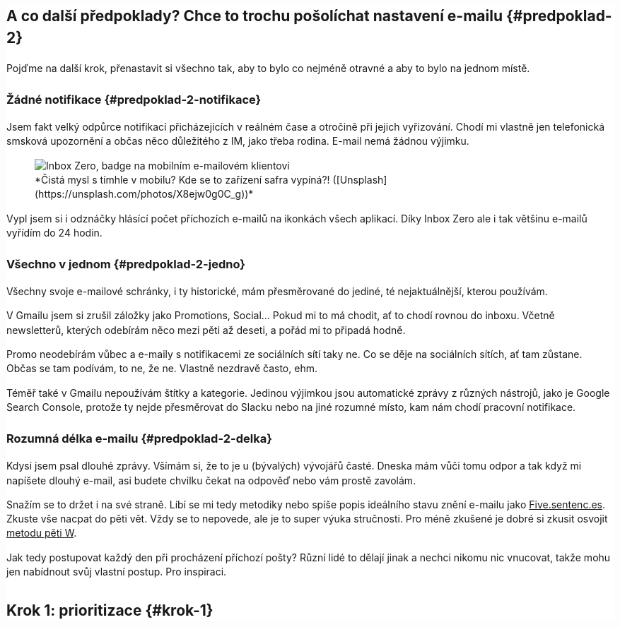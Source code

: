 ## A co další předpoklady? Chce to trochu pošolíchat nastavení e-mailu {#predpoklad-2}

Pojďme na další krok, přenastavit si všechno tak, aby to bylo co nejméně otravné a aby to bylo na jednom místě.

### Žádné notifikace {#predpoklad-2-notifikace}

Jsem fakt velký odpůrce notifikací přicházejících v reálném čase a otročině při jejich vyřizování. Chodí mi vlastně jen telefonická smsková upozornění a občas něco důležitého z IM, jako třeba rodina. E-mail nemá žádnou výjimku.  

<figure>
<img src="../dist/images/original/inbox-zero-badge.jpg" width="1600" height="900" alt="Inbox Zero, badge na mobilním e-mailovém klientovi">
<figcaption markdown="1">
*Čistá mysl s tímhle v mobilu? Kde se to zařízení safra vypíná?! ([Unsplash](https://unsplash.com/photos/X8ejw0g0C_g))*
</figcaption>
</figure>

Vypl jsem si i odznáčky hlásící počet příchozích e-mailů na ikonkách všech aplikací. Díky Inbox Zero ale i tak většinu e-mailů vyřídím do 24 hodin.

### Všechno v jednom {#predpoklad-2-jedno}

Všechny svoje e-mailové schránky, i ty historické, mám přesměrované do jediné, té nejaktuálnější, kterou používám.  

V Gmailu jsem si zrušil záložky jako Promotions, Social… Pokud mi to má chodit, ať to chodí rovnou do inboxu. Včetně newsletterů, kterých odebírám něco mezi pěti až deseti, a pořád mi to připadá hodně.  

Promo neodebírám vůbec a e-maily s notifikacemi ze sociálních sítí taky ne. Co se děje na sociálních sítích, ať tam zůstane. Občas se tam podívám, to ne, že ne. Vlastně nezdravě často, ehm.

Téměř také v Gmailu nepoužívám štítky a kategorie. Jedinou výjimkou jsou automatické  zprávy z různých nástrojů, jako je Google Search Console, protože ty nejde přesměrovat do Slacku nebo na jiné rozumné místo, kam nám chodí pracovní notifikace.

### Rozumná délka e-mailu {#predpoklad-2-delka}

Kdysi jsem psal dlouhé zprávy. Všímám si, že to je u (bývalých) vývojářů časté. Dneska mám vůči tomu odpor a tak když mi napíšete dlouhý e-mail, asi budete chvilku čekat na odpověď nebo vám prostě zavolám.  

Snažím se to držet i na své straně. Líbí se mi tedy metodiky nebo spíše popis ideálního stavu znění e-mailu jako [Five.sentenc.es](http://five.sentenc.es/). Zkuste vše nacpat do pěti vět. Vždy se to nepovede, ale je to super výuka stručnosti. Pro méně zkušené je dobré si zkusit osvojit [metodu pěti W](https://www.intercom.com/blog/how-to-send-the-perfect-message-with-the-five-ws/).  

Jak tedy postupovat každý den při procházení příchozí pošty? Různí lidé to dělají jinak a nechci nikomu nic vnucovat, takže mohu jen nabídnout svůj vlastní postup. Pro inspiraci.

## Krok 1: prioritizace {#krok-1}
